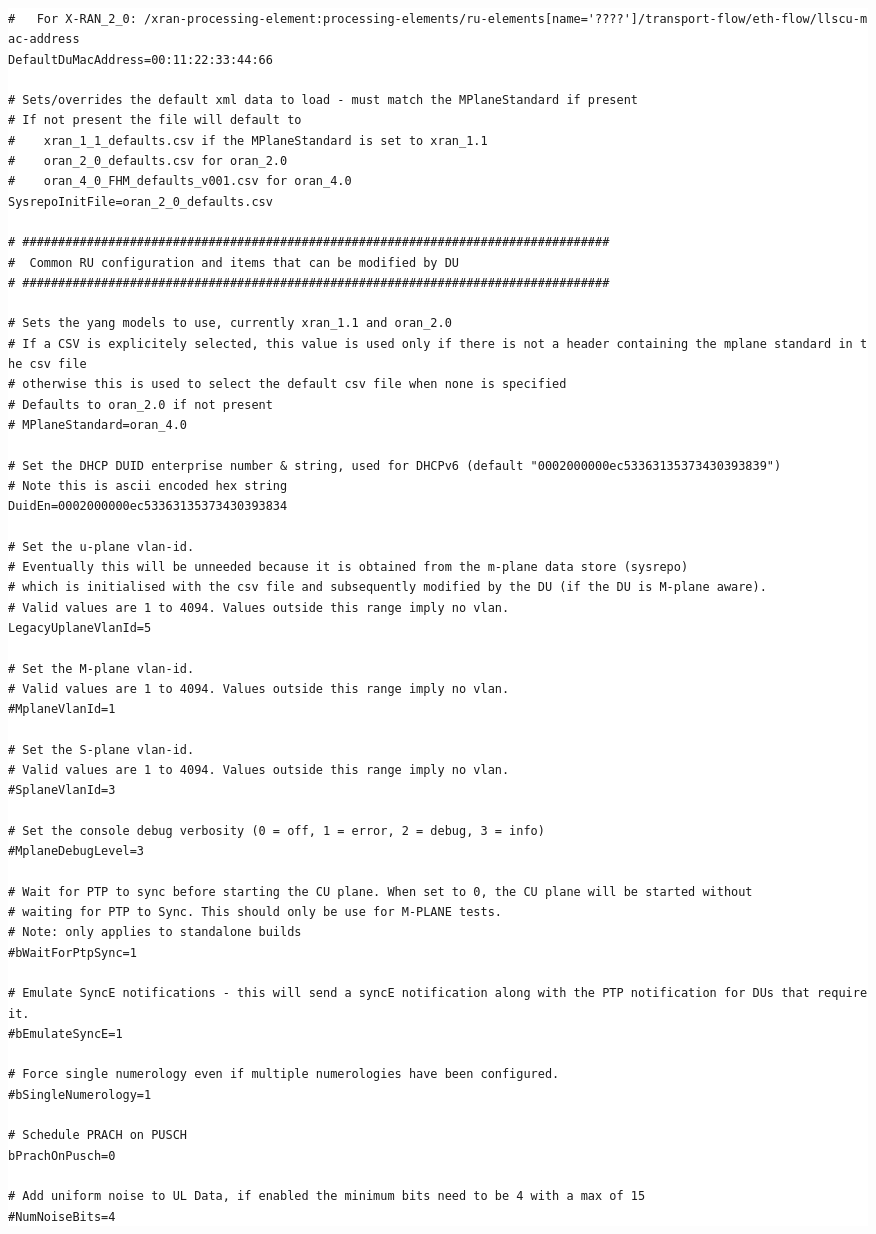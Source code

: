 ```bash=
#   For X-RAN_2_0: /xran-processing-element:processing-elements/ru-elements[name='????']/transport-flow/eth-flow/llscu-mac-address
DefaultDuMacAddress=00:11:22:33:44:66

# Sets/overrides the default xml data to load - must match the MPlaneStandard if present
# If not present the file will default to
#    xran_1_1_defaults.csv if the MPlaneStandard is set to xran_1.1
#    oran_2_0_defaults.csv for oran_2.0
#    oran_4_0_FHM_defaults_v001.csv for oran_4.0
SysrepoInitFile=oran_2_0_defaults.csv

# ##################################################################################
#  Common RU configuration and items that can be modified by DU
# ##################################################################################

# Sets the yang models to use, currently xran_1.1 and oran_2.0
# If a CSV is explicitely selected, this value is used only if there is not a header containing the mplane standard in the csv file
# otherwise this is used to select the default csv file when none is specified
# Defaults to oran_2.0 if not present
# MPlaneStandard=oran_4.0

# Set the DHCP DUID enterprise number & string, used for DHCPv6 (default "0002000000ec53363135373430393839")
# Note this is ascii encoded hex string
DuidEn=0002000000ec53363135373430393834

# Set the u-plane vlan-id.
# Eventually this will be unneeded because it is obtained from the m-plane data store (sysrepo)
# which is initialised with the csv file and subsequently modified by the DU (if the DU is M-plane aware).
# Valid values are 1 to 4094. Values outside this range imply no vlan.
LegacyUplaneVlanId=5

# Set the M-plane vlan-id.
# Valid values are 1 to 4094. Values outside this range imply no vlan.
#MplaneVlanId=1

# Set the S-plane vlan-id.
# Valid values are 1 to 4094. Values outside this range imply no vlan.
#SplaneVlanId=3

# Set the console debug verbosity (0 = off, 1 = error, 2 = debug, 3 = info)
#MplaneDebugLevel=3

# Wait for PTP to sync before starting the CU plane. When set to 0, the CU plane will be started without
# waiting for PTP to Sync. This should only be use for M-PLANE tests.
# Note: only applies to standalone builds
#bWaitForPtpSync=1

# Emulate SyncE notifications - this will send a syncE notification along with the PTP notification for DUs that require it.
#bEmulateSyncE=1

# Force single numerology even if multiple numerologies have been configured.
#bSingleNumerology=1

# Schedule PRACH on PUSCH
bPrachOnPusch=0

# Add uniform noise to UL Data, if enabled the minimum bits need to be 4 with a max of 15
#NumNoiseBits=4
```